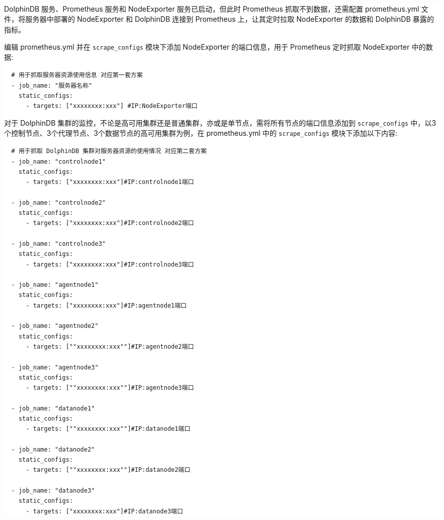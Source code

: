DolphinDB 服务、Prometheus 服务和 NodeExporter 服务已启动，但此时 Prometheus 抓取不到数据，还需配置 prometheus.yml 文件，将服务器中部署的 NodeExporter 和 DolphinDB 连接到 Prometheus 上，让其定时拉取 NodeExporter 的数据和 DolphinDB 暴露的指标。

编辑 prometheus.yml 并在 `scrape_configs` 模块下添加 NodeExporter 的端口信息，用于 Prometheus 定时抓取 NodeExporter 中的数据:

```
  # 用于抓取服务器资源使用信息 对应第一套方案          
  - job_name: "服务器名称"
    static_configs:
      - targets: ["xxxxxxxx:xxx"] #IP:NodeExporter端口
```

对于 DolphinDB 集群的监控，不论是高可用集群还是普通集群，亦或是单节点，需将所有节点的端口信息添加到 `scrape_configs` 中，以3个控制节点、3个代理节点、3个数据节点的高可用集群为例，在 prometheus.yml 中的 `scrape_configs` 模块下添加以下内容:

```
  # 用于抓取 DolphinDB 集群对服务器资源的使用情况 对应第二套方案   
  - job_name: "controlnode1"
    static_configs:
      - targets: ["xxxxxxxx:xxx"]#IP:controlnode1端口
      
  - job_name: "controlnode2"
    static_configs:
      - targets: ["xxxxxxxx:xxx"]#IP:controlnode2端口
      
  - job_name: "controlnode3"
    static_configs:
      - targets: ["xxxxxxxx:xxx"]#IP:controlnode3端口
      
  - job_name: "agentnode1"
    static_configs:
      - targets: ["xxxxxxxx:xxx"]#IP:agentnode1端口
      
  - job_name: "agentnode2"
    static_configs:
      - targets: [""xxxxxxxx:xxx""]#IP:agentnode2端口
      
  - job_name: "agentnode3"
    static_configs:
      - targets: [""xxxxxxxx:xxx""]#IP:agentnode3端口
      
  - job_name: "datanode1"
    static_configs:
      - targets: [""xxxxxxxx:xxx""]#IP:datanode1端口
      
  - job_name: "datanode2"
    static_configs:
      - targets: [""xxxxxxxx:xxx""]#IP:datanode2端口
      
  - job_name: "datanode3"
    static_configs:
      - targets: ["xxxxxxxx:xxx"]#IP:datanode3端口
```
